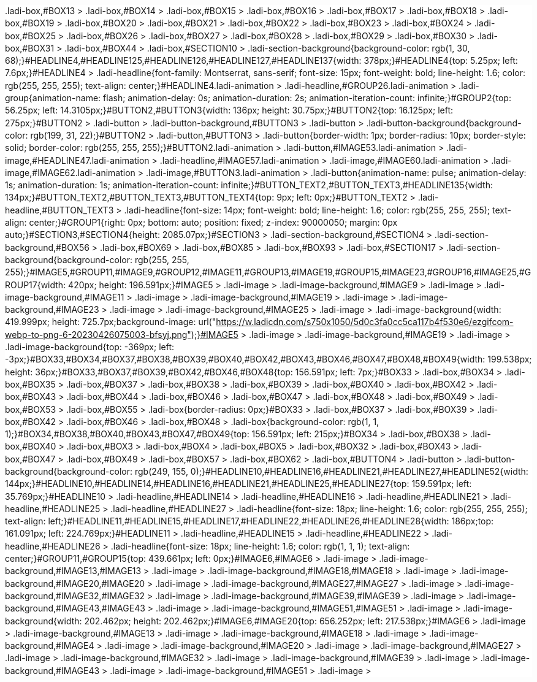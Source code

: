 .ladi-box,#BOX13 > .ladi-box,#BOX14 > .ladi-box,#BOX15 > .ladi-box,#BOX16 > .ladi-box,#BOX17 > .ladi-box,#BOX18 > .ladi-box,#BOX19 > .ladi-box,#BOX20 > .ladi-box,#BOX21 > .ladi-box,#BOX22 > .ladi-box,#BOX23 > .ladi-box,#BOX24 > .ladi-box,#BOX25 > .ladi-box,#BOX26 > .ladi-box,#BOX27 > .ladi-box,#BOX28 > .ladi-box,#BOX29 > .ladi-box,#BOX30 > .ladi-box,#BOX31 > .ladi-box,#BOX44 > .ladi-box,#SECTION10 > .ladi-section-background{background-color: rgb(1, 30, 68);}#HEADLINE4,#HEADLINE125,#HEADLINE126,#HEADLINE127,#HEADLINE137{width: 378px;}#HEADLINE4{top: 5.25px; left: 7.6px;}#HEADLINE4 > .ladi-headline{font-family: Montserrat, sans-serif; font-size: 15px; font-weight: bold; line-height: 1.6; color: rgb(255, 255, 255); text-align: center;}#HEADLINE4.ladi-animation > .ladi-headline,#GROUP26.ladi-animation > .ladi-group{animation-name: flash; animation-delay: 0s; animation-duration: 2s; animation-iteration-count: infinite;}#GROUP2{top: 56.25px; left: 14.3105px;}#BUTTON2,#BUTTON3{width: 136px; height: 30.75px;}#BUTTON2{top: 16.125px; left: 275px;}#BUTTON2 > .ladi-button > .ladi-button-background,#BUTTON3 > .ladi-button > .ladi-button-background{background-color: rgb(199, 31, 22);}#BUTTON2 > .ladi-button,#BUTTON3 > .ladi-button{border-width: 1px; border-radius: 10px; border-style: solid; border-color: rgb(255, 255, 255);}#BUTTON2.ladi-animation > .ladi-button,#IMAGE53.ladi-animation > .ladi-image,#HEADLINE47.ladi-animation > .ladi-headline,#IMAGE57.ladi-animation > .ladi-image,#IMAGE60.ladi-animation > .ladi-image,#IMAGE62.ladi-animation > .ladi-image,#BUTTON3.ladi-animation > .ladi-button{animation-name: pulse; animation-delay: 1s; animation-duration: 1s; animation-iteration-count: infinite;}#BUTTON_TEXT2,#BUTTON_TEXT3,#HEADLINE135{width: 134px;}#BUTTON_TEXT2,#BUTTON_TEXT3,#BUTTON_TEXT4{top: 9px; left: 0px;}#BUTTON_TEXT2 > .ladi-headline,#BUTTON_TEXT3 > .ladi-headline{font-size: 14px; font-weight: bold; line-height: 1.6; color: rgb(255, 255, 255); text-align: center;}#GROUP1{right: 0px; bottom: auto; position: fixed; z-index: 90000050; margin: 0px auto;}#SECTION3,#SECTION4{height: 2085.07px;}#SECTION3 > .ladi-section-background,#SECTION4 > .ladi-section-background,#BOX56 > .ladi-box,#BOX69 > .ladi-box,#BOX85 > .ladi-box,#BOX93 > .ladi-box,#SECTION17 > .ladi-section-background{background-color: rgb(255, 255, 255);}#IMAGE5,#GROUP11,#IMAGE9,#GROUP12,#IMAGE11,#GROUP13,#IMAGE19,#GROUP15,#IMAGE23,#GROUP16,#IMAGE25,#GROUP17{width: 420px; height: 196.591px;}#IMAGE5 > .ladi-image > .ladi-image-background,#IMAGE9 > .ladi-image > .ladi-image-background,#IMAGE11 > .ladi-image > .ladi-image-background,#IMAGE19 > .ladi-image > .ladi-image-background,#IMAGE23 > .ladi-image > .ladi-image-background,#IMAGE25 > .ladi-image > .ladi-image-background{width: 419.999px; height: 725.7px;background-image: url("https://w.ladicdn.com/s750x1050/5d0c3fa0cc5ca117b4f530e6/ezgifcom-webp-to-png-6-20230426075003-bfsyj.png");}#IMAGE5 > .ladi-image > .ladi-image-background,#IMAGE19 > .ladi-image > .ladi-image-background{top: -369px; left: -3px;}#BOX33,#BOX34,#BOX37,#BOX38,#BOX39,#BOX40,#BOX42,#BOX43,#BOX46,#BOX47,#BOX48,#BOX49{width: 199.538px; height: 36px;}#BOX33,#BOX37,#BOX39,#BOX42,#BOX46,#BOX48{top: 156.591px; left: 7px;}#BOX33 > .ladi-box,#BOX34 > .ladi-box,#BOX35 > .ladi-box,#BOX37 > .ladi-box,#BOX38 > .ladi-box,#BOX39 > .ladi-box,#BOX40 > .ladi-box,#BOX42 > .ladi-box,#BOX43 > .ladi-box,#BOX44 > .ladi-box,#BOX46 > .ladi-box,#BOX47 > .ladi-box,#BOX48 > .ladi-box,#BOX49 > .ladi-box,#BOX53 > .ladi-box,#BOX55 > .ladi-box{border-radius: 0px;}#BOX33 > .ladi-box,#BOX37 > .ladi-box,#BOX39 > .ladi-box,#BOX42 > .ladi-box,#BOX46 > .ladi-box,#BOX48 > .ladi-box{background-color: rgb(1, 1, 1);}#BOX34,#BOX38,#BOX40,#BOX43,#BOX47,#BOX49{top: 156.591px; left: 215px;}#BOX34 > .ladi-box,#BOX38 > .ladi-box,#BOX40 > .ladi-box,#BOX3 > .ladi-box,#BOX4 > .ladi-box,#BOX5 > .ladi-box,#BOX32 > .ladi-box,#BOX43 > .ladi-box,#BOX47 > .ladi-box,#BOX49 > .ladi-box,#BOX57 > .ladi-box,#BOX62 > .ladi-box,#BUTTON4 > .ladi-button > .ladi-button-background{background-color: rgb(249, 155, 0);}#HEADLINE10,#HEADLINE16,#HEADLINE21,#HEADLINE27,#HEADLINE52{width: 144px;}#HEADLINE10,#HEADLINE14,#HEADLINE16,#HEADLINE21,#HEADLINE25,#HEADLINE27{top: 159.591px; left: 35.769px;}#HEADLINE10 > .ladi-headline,#HEADLINE14 > .ladi-headline,#HEADLINE16 > .ladi-headline,#HEADLINE21 > .ladi-headline,#HEADLINE25 > .ladi-headline,#HEADLINE27 > .ladi-headline{font-size: 18px; line-height: 1.6; color: rgb(255, 255, 255); text-align: left;}#HEADLINE11,#HEADLINE15,#HEADLINE17,#HEADLINE22,#HEADLINE26,#HEADLINE28{width: 186px;top: 161.091px; left: 224.769px;}#HEADLINE11 > .ladi-headline,#HEADLINE15 > .ladi-headline,#HEADLINE22 > .ladi-headline,#HEADLINE26 > .ladi-headline{font-size: 18px; line-height: 1.6; color: rgb(1, 1, 1); text-align: center;}#GROUP11,#GROUP15{top: 439.661px; left: 0px;}#IMAGE6,#IMAGE6 > .ladi-image > .ladi-image-background,#IMAGE13,#IMAGE13 > .ladi-image > .ladi-image-background,#IMAGE18,#IMAGE18 > .ladi-image > .ladi-image-background,#IMAGE20,#IMAGE20 > .ladi-image > .ladi-image-background,#IMAGE27,#IMAGE27 > .ladi-image > .ladi-image-background,#IMAGE32,#IMAGE32 > .ladi-image > .ladi-image-background,#IMAGE39,#IMAGE39 > .ladi-image > .ladi-image-background,#IMAGE43,#IMAGE43 > .ladi-image > .ladi-image-background,#IMAGE51,#IMAGE51 > .ladi-image > .ladi-image-background{width: 202.462px; height: 202.462px;}#IMAGE6,#IMAGE20{top: 656.252px; left: 217.538px;}#IMAGE6 > .ladi-image > .ladi-image-background,#IMAGE13 > .ladi-image > .ladi-image-background,#IMAGE18 > .ladi-image > .ladi-image-background,#IMAGE4 > .ladi-image > .ladi-image-background,#IMAGE20 > .ladi-image > .ladi-image-background,#IMAGE27 > .ladi-image > .ladi-image-background,#IMAGE32 > .ladi-image > .ladi-image-background,#IMAGE39 > .ladi-image > .ladi-image-background,#IMAGE43 > .ladi-image > .ladi-image-background,#IMAGE51 > .ladi-image >